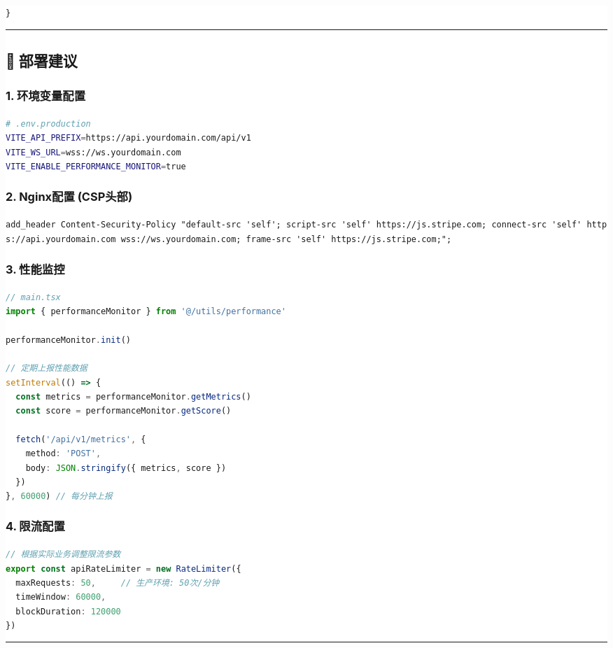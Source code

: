 ```typescript
}
```

---

## 🚀 部署建议

### 1. 环境变量配置
```bash
# .env.production
VITE_API_PREFIX=https://api.yourdomain.com/api/v1
VITE_WS_URL=wss://ws.yourdomain.com
VITE_ENABLE_PERFORMANCE_MONITOR=true
```

### 2. Nginx配置 (CSP头部)
```nginx
add_header Content-Security-Policy "default-src 'self'; script-src 'self' https://js.stripe.com; connect-src 'self' https://api.yourdomain.com wss://ws.yourdomain.com; frame-src 'self' https://js.stripe.com;";
```

### 3. 性能监控
```typescript
// main.tsx
import { performanceMonitor } from '@/utils/performance'

performanceMonitor.init()

// 定期上报性能数据
setInterval(() => {
  const metrics = performanceMonitor.getMetrics()
  const score = performanceMonitor.getScore()

  fetch('/api/v1/metrics', {
    method: 'POST',
    body: JSON.stringify({ metrics, score })
  })
}, 60000) // 每分钟上报
```

### 4. 限流配置
```typescript
// 根据实际业务调整限流参数
export const apiRateLimiter = new RateLimiter({
  maxRequests: 50,     // 生产环境: 50次/分钟
  timeWindow: 60000,
  blockDuration: 120000
})
```

---